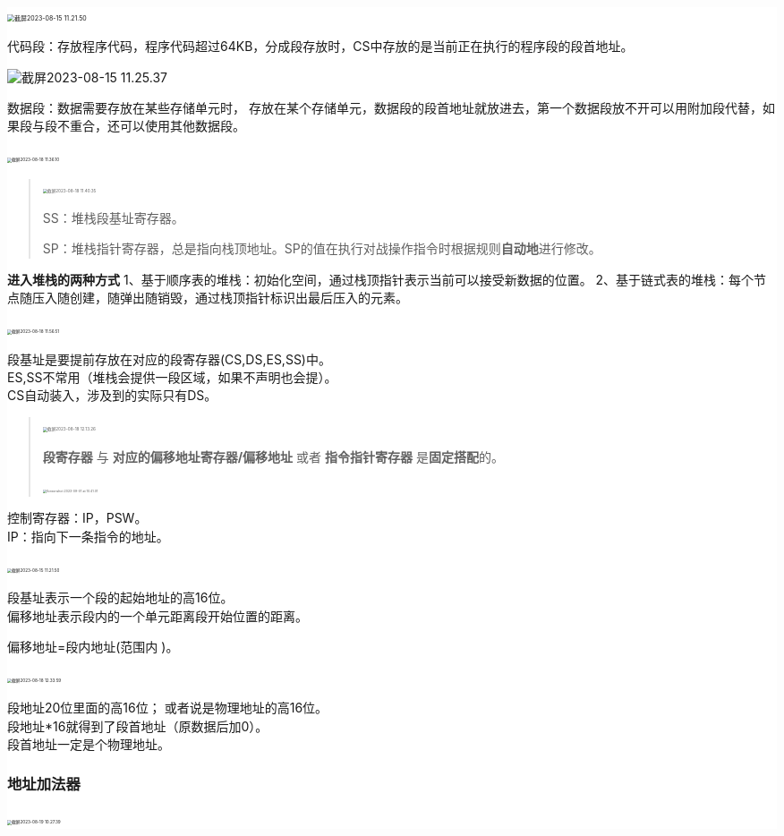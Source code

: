 <img src="https://cdn.jsdelivr.net/gh/PWN022/POFMC/my_screenshot/%E6%88%AA%E5%B1%8F2023-08-15%2011.21.50.png" alt="截屏2023-08-15 11.21.50" style="zoom: 50%;" />

 代码段：存放程序代码，程序代码超过64KB，分成段存放时，CS中存放的是当前正在执行的程序段的段首地址。

![截屏2023-08-15 11.25.37](https://cdn.jsdelivr.net/gh/PWN022/POFMC/my_screenshot/%E6%88%AA%E5%B1%8F2023-08-15%2011.25.37.png)

数据段：数据需要存放在某些存储单元时， 存放在某个存储单元，数据段的段首地址就放进去，第一个数据段放不开可以用附加段代替，如果段与段不重合，还可以使用其他数据段。

<img src="https://cdn.jsdelivr.net/gh/PWN022/POFMC/my_screenshot/%E6%88%AA%E5%B1%8F2023-08-18%2011.36.10.png" alt="截屏2023-08-18 11.36.10" style="zoom:33%;" />

> <img src="https://cdn.jsdelivr.net/gh/PWN022/POFMC/my_screenshot/%E6%88%AA%E5%B1%8F2023-08-18%2011.40.35.png" alt="截屏2023-08-18 11.40.35" style="zoom:33%;" />
>
> SS：堆栈段基址寄存器。
>
> SP：堆栈指针寄存器，总是指向栈顶地址。SP的值在执行对战操作指令时根据规则**自动地**进行修改。

**进入堆栈的两种方式**
1、基于顺序表的堆栈：初始化空间，通过栈顶指针表示当前可以接受新数据的位置。
2、基于链式表的堆栈：每个节点随压入随创建，随弹出随销毁，通过栈顶指针标识出最后压入的元素。

<img src="https://cdn.jsdelivr.net/gh/PWN022/POFMC/my_screenshot/%E6%88%AA%E5%B1%8F2023-08-18%2011.56.51.png" alt="截屏2023-08-18 11.56.51" style="zoom:33%;" />

段基址是要提前存放在对应的段寄存器(CS,DS,ES,SS)中。  
ES,SS不常用（堆栈会提供一段区域，如果不声明也会提）。  
CS自动装入，涉及到的实际只有DS。

> <img src="https://cdn.jsdelivr.net/gh/PWN022/POFMC/my_screenshot/%E6%88%AA%E5%B1%8F2023-08-18%2012.13.26.png" alt="截屏2023-08-18 12.13.26" style="zoom:33%;" />
>
> **段寄存器** 与 **对应的偏移地址寄存器/偏移地址** 或者 **指令指针寄存器** 是**固定搭配**的。
>
> <img src="https://cdn.jsdelivr.net/gh/PWN022/POFMC/my_screenshot/Screenshot%202023-09-01%20at%2010.41.01.png" alt="Screenshot 2023-09-01 at 10.41.01" style="zoom:25%;" />



控制寄存器：IP，PSW。  
IP：指向下一条指令的地址。

<img src="https://cdn.jsdelivr.net/gh/PWN022/POFMC/my_screenshot/%E6%88%AA%E5%B1%8F2023-08-18%2012.26.26.png" alt="截屏2023-08-15 11.21.50" style="zoom: 33%;" />

段基址表示一个段的起始地址的高16位。  
偏移地址表示段内的一个单元距离段开始位置的距离。

偏移地址=段内地址(范围内 )。

<img src="https://cdn.jsdelivr.net/gh/PWN022/POFMC/my_screenshot/%E6%88%AA%E5%B1%8F2023-08-18%2012.33.59.png" alt="截屏2023-08-18 12.33.59" style="zoom:33%;" />

段地址20位里面的高16位； 或者说是物理地址的高16位。  
段地址*16就得到了段首地址（原数据后加0）。  
段首地址一定是个物理地址。

### 地址加法器 

<img src="https://cdn.jsdelivr.net/gh/PWN022/POFMC/my_screenshot/%E6%88%AA%E5%B1%8F2023-08-19%2010.27.39.png" alt="截屏2023-08-19 10.27.39" style="zoom:33%;" />
